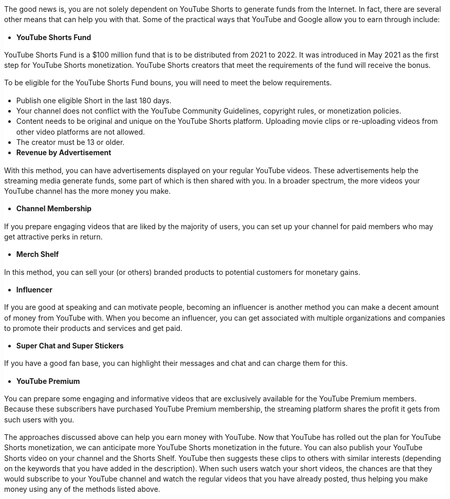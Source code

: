 The good news is, you are not solely dependent on YouTube Shorts to generate funds from the Internet. In fact, there are several other means that can help you with that. Some of the practical ways that YouTube and Google allow you to earn through include:

* **YouTube Shorts Fund**

YouTube Shorts Fund is a $100 million fund that is to be distributed from 2021 to 2022\. It was introduced in May 2021 as the first step for YouTube Shorts monetization. YouTube Shorts creators that meet the requirements of the fund will receive the bonus.

To be eligible for the YouTube Shorts Fund bouns, you will need to meet the below requirements.

* Publish one eligible Short in the last 180 days.
* Your channel does not conflict with the YouTube Community Guidelines, copyright rules, or monetization policies.
* Content needs to be original and unique on the YouTube Shorts platform. Uploading movie clips or re-uploading videos from other video platforms are not allowed.
* The creator must be 13 or older.
* **Revenue by Advertisement**

With this method, you can have advertisements displayed on your regular YouTube videos. These advertisements help the streaming media generate funds, some part of which is then shared with you. In a broader spectrum, the more videos your YouTube channel has the more money you make.

* **Channel Membership**

If you prepare engaging videos that are liked by the majority of users, you can set up your channel for paid members who may get attractive perks in return.

* **Merch Shelf**

In this method, you can sell your (or others) branded products to potential customers for monetary gains.

* **Influencer**

If you are good at speaking and can motivate people, becoming an influencer is another method you can make a decent amount of money from YouTube with. When you become an influencer, you can get associated with multiple organizations and companies to promote their products and services and get paid.

* **Super Chat and Super Stickers**

If you have a good fan base, you can highlight their messages and chat and can charge them for this.

* **YouTube Premium**

You can prepare some engaging and informative videos that are exclusively available for the YouTube Premium members. Because these subscribers have purchased YouTube Premium membership, the streaming platform shares the profit it gets from such users with you.

The approaches discussed above can help you earn money with YouTube. Now that YouTube has rolled out the plan for YouTube Shorts monetization, we can anticipate more YouTube Shorts monetization in the future. You can also publish your YouTube Shorts video on your channel and the Shorts Shelf. YouTube then suggests these clips to others with similar interests (depending on the keywords that you have added in the description). When such users watch your short videos, the chances are that they would subscribe to your YouTube channel and watch the regular videos that you have already posted, thus helping you make money using any of the methods listed above.
